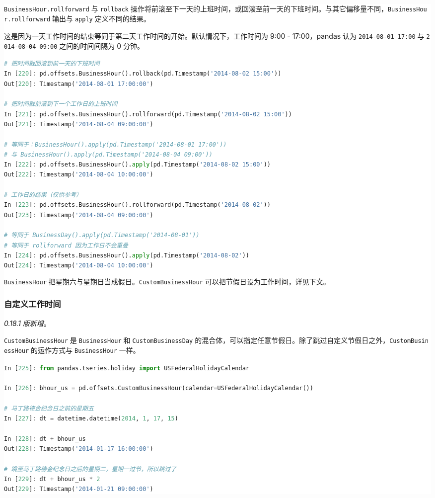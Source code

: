 `BusinessHour.rollforward` 与 `rollback` 操作将前滚至下一天的上班时间，或回滚至前一天的下班时间。与其它偏移量不同，`BusinessHour.rollforward` 输出与 `apply` 定义不同的结果。

这是因为一天工作时间的结束等同于第二天工作时间的开始。默认情况下，工作时间为 9:00 - 17:00，pandas 认为 `2014-08-01 17:00` 与 `2014-08-04 09:00` 之间的时间间隔为 0 分钟。

```python
# 把时间戳回滚到前一天的下班时间
In [220]: pd.offsets.BusinessHour().rollback(pd.Timestamp('2014-08-02 15:00'))
Out[220]: Timestamp('2014-08-01 17:00:00')

# 把时间戳前滚到下一个工作日的上班时间
In [221]: pd.offsets.BusinessHour().rollforward(pd.Timestamp('2014-08-02 15:00'))
Out[221]: Timestamp('2014-08-04 09:00:00')

# 等同于：BusinessHour().apply(pd.Timestamp('2014-08-01 17:00'))
# 与 BusinessHour().apply(pd.Timestamp('2014-08-04 09:00'))
In [222]: pd.offsets.BusinessHour().apply(pd.Timestamp('2014-08-02 15:00'))
Out[222]: Timestamp('2014-08-04 10:00:00')

# 工作日的结果（仅供参考）
In [223]: pd.offsets.BusinessHour().rollforward(pd.Timestamp('2014-08-02'))
Out[223]: Timestamp('2014-08-04 09:00:00')

# 等同于 BusinessDay().apply(pd.Timestamp('2014-08-01'))
# 等同于 rollforward 因为工作日不会重叠
In [224]: pd.offsets.BusinessHour().apply(pd.Timestamp('2014-08-02'))
Out[224]: Timestamp('2014-08-04 10:00:00')
```

`BusinessHour` 把星期六与星期日当成假日。`CustomBusinessHour` 可以把节假日设为工作时间，详见下文。

### 自定义工作时间

*0.18.1 版新增*。

`CustomBusinessHour` 是 `BusinessHour` 和 `CustomBusinessDay` 的混合体，可以指定任意节假日。除了跳过自定义节假日之外，`CustomBusinessHour` 的运作方式与 `BusinessHour` 一样。

```python
In [225]: from pandas.tseries.holiday import USFederalHolidayCalendar

In [226]: bhour_us = pd.offsets.CustomBusinessHour(calendar=USFederalHolidayCalendar())

# 马丁路德金纪念日之前的星期五
In [227]: dt = datetime.datetime(2014, 1, 17, 15)

In [228]: dt + bhour_us
Out[228]: Timestamp('2014-01-17 16:00:00')

# 跳至马丁路德金纪念日之后的星期二，星期一过节，所以跳过了
In [229]: dt + bhour_us * 2
Out[229]: Timestamp('2014-01-21 09:00:00')
```
